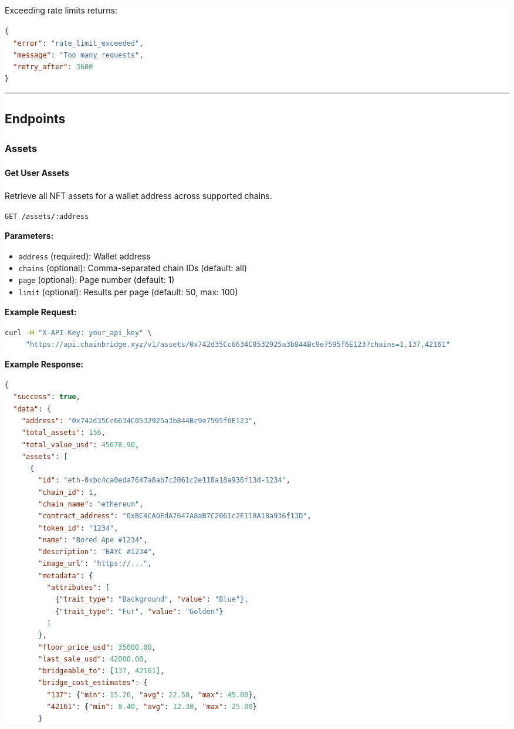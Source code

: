 Exceeding rate limits returns:
```json
{
  "error": "rate_limit_exceeded",
  "message": "Too many requests",
  "retry_after": 3600
}
```

---

## Endpoints

### Assets

#### Get User Assets

Retrieve all NFT assets for a wallet address across supported chains.

```http
GET /assets/:address
```

**Parameters:**
- `address` (required): Wallet address
- `chains` (optional): Comma-separated chain IDs (default: all)
- `page` (optional): Page number (default: 1)
- `limit` (optional): Results per page (default: 50, max: 100)

**Example Request:**
```bash
curl -H "X-API-Key: your_api_key" \
     "https://api.chainbridge.xyz/v1/assets/0x742d35Cc6634C0532925a3b844Bc9e7595f6E123?chains=1,137,42161"
```

**Example Response:**
```json
{
  "success": true,
  "data": {
    "address": "0x742d35Cc6634C0532925a3b844Bc9e7595f6E123",
    "total_assets": 156,
    "total_value_usd": 45678.90,
    "assets": [
      {
        "id": "eth-0xbc4ca0eda7647a8ab7c2061c2e118a18a936f13d-1234",
        "chain_id": 1,
        "chain_name": "ethereum",
        "contract_address": "0xBC4CA0EdA7647A8aB7C2061c2E118A18a936f13D",
        "token_id": "1234",
        "name": "Bored Ape #1234",
        "description": "BAYC #1234",
        "image_url": "https://...",
        "metadata": {
          "attributes": [
            {"trait_type": "Background", "value": "Blue"},
            {"trait_type": "Fur", "value": "Golden"}
          ]
        },
        "floor_price_usd": 35000.00,
        "last_sale_usd": 42000.00,
        "bridgeable_to": [137, 42161],
        "bridge_cost_estimates": {
          "137": {"min": 15.20, "avg": 22.50, "max": 45.00},
          "42161": {"min": 8.40, "avg": 12.30, "max": 25.00}
        }
```